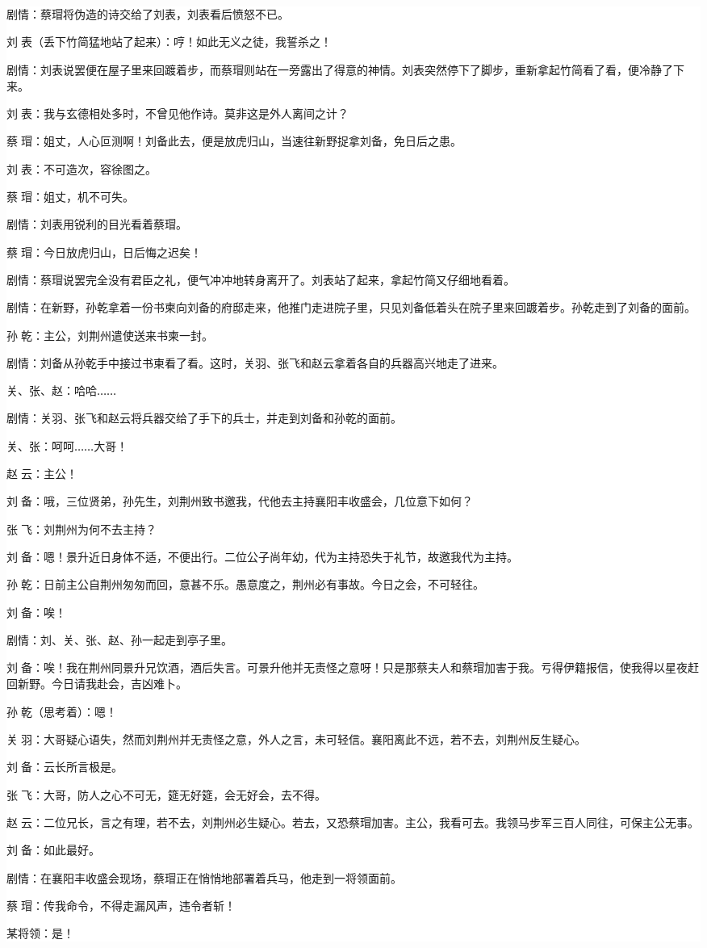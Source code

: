 剧情：蔡瑁将伪造的诗交给了刘表，刘表看后愤怒不已。

刘 表（丢下竹简猛地站了起来）：哼！如此无义之徒，我誓杀之！

剧情：刘表说罢便在屋子里来回踱着步，而蔡瑁则站在一旁露出了得意的神情。刘表突然停下了脚步，重新拿起竹简看了看，便冷静了下来。

刘 表：我与玄德相处多时，不曾见他作诗。莫非这是外人离间之计？

蔡 瑁：姐丈，人心叵测啊！刘备此去，便是放虎归山，当速往新野捉拿刘备，免日后之患。

刘 表：不可造次，容徐图之。

蔡 瑁：姐丈，机不可失。

剧情：刘表用锐利的目光看着蔡瑁。

蔡 瑁：今日放虎归山，日后悔之迟矣！

剧情：蔡瑁说罢完全没有君臣之礼，便气冲冲地转身离开了。刘表站了起来，拿起竹简又仔细地看着。

剧情：在新野，孙乾拿着一份书柬向刘备的府邸走来，他推门走进院子里，只见刘备低着头在院子里来回踱着步。孙乾走到了刘备的面前。

孙 乾：主公，刘荆州遣使送来书柬一封。

剧情：刘备从孙乾手中接过书柬看了看。这时，关羽、张飞和赵云拿着各自的兵器高兴地走了进来。

关、张、赵：哈哈……

剧情：关羽、张飞和赵云将兵器交给了手下的兵士，并走到刘备和孙乾的面前。

关、张：呵呵……大哥！

赵 云：主公！

刘 备：哦，三位贤弟，孙先生，刘荆州致书邀我，代他去主持襄阳丰收盛会，几位意下如何？

张 飞：刘荆州为何不去主持？

刘 备：嗯！景升近日身体不适，不便出行。二位公子尚年幼，代为主持恐失于礼节，故邀我代为主持。

孙 乾：日前主公自荆州匆匆而回，意甚不乐。愚意度之，荆州必有事故。今日之会，不可轻往。

刘 备：唉！

剧情：刘、关、张、赵、孙一起走到亭子里。

刘 备：唉！我在荆州同景升兄饮酒，酒后失言。可景升他并无责怪之意呀！只是那蔡夫人和蔡瑁加害于我。亏得伊籍报信，使我得以星夜赶回新野。今日请我赴会，吉凶难卜。

孙 乾（思考着）：嗯！

关 羽：大哥疑心语失，然而刘荆州并无责怪之意，外人之言，未可轻信。襄阳离此不远，若不去，刘荆州反生疑心。

刘 备：云长所言极是。

张 飞：大哥，防人之心不可无，筵无好筵，会无好会，去不得。

赵 云：二位兄长，言之有理，若不去，刘荆州必生疑心。若去，又恐蔡瑁加害。主公，我看可去。我领马步军三百人同往，可保主公无事。

刘 备：如此最好。

剧情：在襄阳丰收盛会现场，蔡瑁正在悄悄地部署着兵马，他走到一将领面前。

蔡 瑁：传我命令，不得走漏风声，违令者斩！

某将领：是！
